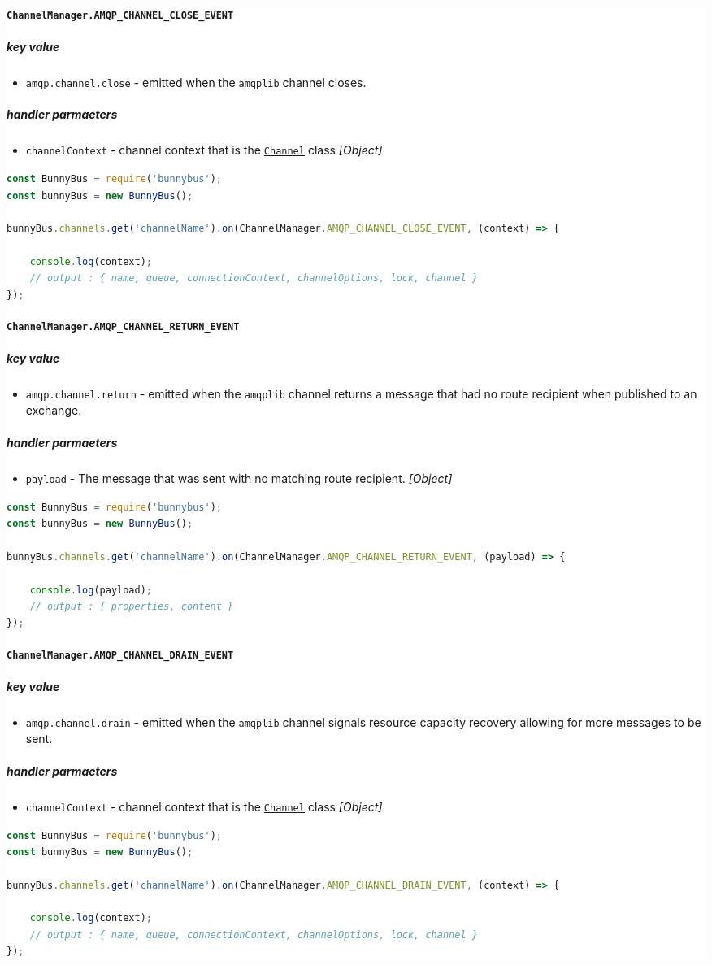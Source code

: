#### `ChannelManager.AMQP_CHANNEL_CLOSE_EVENT`

##### key value

* `amqp.channel.close` - emitted when the `amqplib` channel closes.

##### handler parmaeters

* `channelContext` - channel context that is the [`Channel`](#channel) class *[Object]*

```javascript
const BunnyBus = require('bunnybus');
const bunnyBus = new BunnyBus();

bunnyBus.channels.get('channelName').on(ChannelManager.AMQP_CHANNEL_CLOSE_EVENT, (context) => {

    console.log(context);
    // output : { name, queue, connectionContext, channelOptions, lock, channel }
});
```

#### `ChannelManager.AMQP_CHANNEL_RETURN_EVENT`

##### key value

* `amqp.channel.return` - emitted when the `amqplib` channel returns a message that had no route recipient when published to an exchange.

##### handler parmaeters

* `payload` - The message that was sent with no matching route recipient. *[Object]*

```javascript
const BunnyBus = require('bunnybus');
const bunnyBus = new BunnyBus();

bunnyBus.channels.get('channelName').on(ChannelManager.AMQP_CHANNEL_RETURN_EVENT, (payload) => {

    console.log(payload);
    // output : { properties, content }
});
```

#### `ChannelManager.AMQP_CHANNEL_DRAIN_EVENT`

##### key value

* `amqp.channel.drain` - emitted when the `amqplib` channel signals resource capacity recovery allowing for more messages to be sent.

##### handler parmaeters

* `channelContext` - channel context that is the [`Channel`](#channel) class *[Object]* 

```javascript
const BunnyBus = require('bunnybus');
const bunnyBus = new BunnyBus();

bunnyBus.channels.get('channelName').on(ChannelManager.AMQP_CHANNEL_DRAIN_EVENT, (context) => {

    console.log(context);
    // output : { name, queue, connectionContext, channelOptions, lock, channel }
});
```
